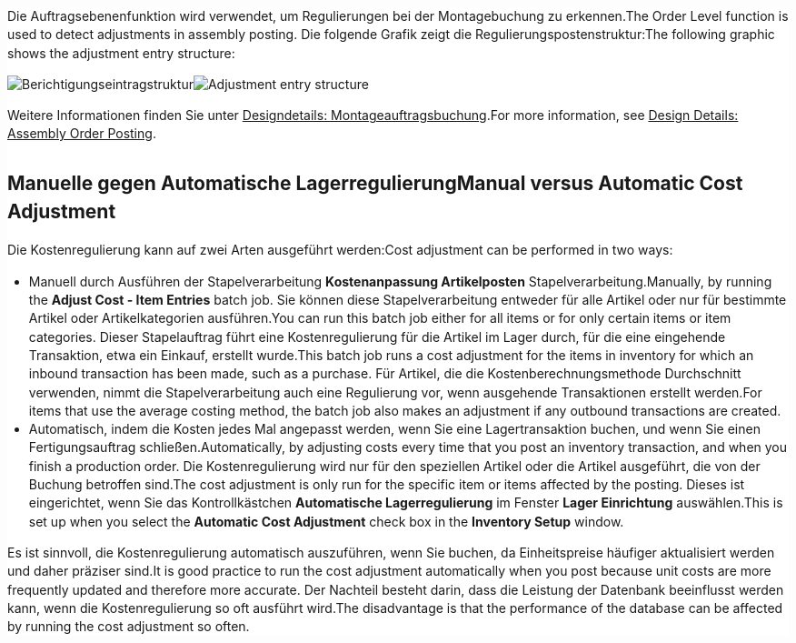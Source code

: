 <span data-ttu-id="0a6a2-140">Die Auftragsebenenfunktion wird verwendet, um Regulierungen bei der Montagebuchung zu erkennen.</span><span class="sxs-lookup"><span data-stu-id="0a6a2-140">The Order Level function is used to detect adjustments in assembly posting.</span></span> <span data-ttu-id="0a6a2-141">Die folgende Grafik zeigt die Regulierungspostenstruktur:</span><span class="sxs-lookup"><span data-stu-id="0a6a2-141">The following graphic shows the adjustment entry structure:</span></span>  

<span data-ttu-id="0a6a2-142">![Berichtigungseintragstruktur](media/design_details_assembly_posting_3.png "design_details_assembly_posting_3")</span><span class="sxs-lookup"><span data-stu-id="0a6a2-142">![Adjustment entry structure](media/design_details_assembly_posting_3.png "design_details_assembly_posting_3")</span></span>  

<span data-ttu-id="0a6a2-143">Weitere Informationen finden Sie unter [Designdetails: Montageauftragsbuchung](design-details-assembly-order-posting.md).</span><span class="sxs-lookup"><span data-stu-id="0a6a2-143">For more information, see [Design Details: Assembly Order Posting](design-details-assembly-order-posting.md).</span></span>  

## <a name="manual-versus-automatic-cost-adjustment"></a><span data-ttu-id="0a6a2-144">Manuelle gegen Automatische Lagerregulierung</span><span class="sxs-lookup"><span data-stu-id="0a6a2-144">Manual versus Automatic Cost Adjustment</span></span>  
<span data-ttu-id="0a6a2-145">Die Kostenregulierung kann auf zwei Arten ausgeführt werden:</span><span class="sxs-lookup"><span data-stu-id="0a6a2-145">Cost adjustment can be performed in two ways:</span></span>  

* <span data-ttu-id="0a6a2-146">Manuell durch Ausführen der Stapelverarbeitung **Kostenanpassung  Artikelposten** Stapelverarbeitung.</span><span class="sxs-lookup"><span data-stu-id="0a6a2-146">Manually, by running the **Adjust Cost - Item Entries** batch job.</span></span> <span data-ttu-id="0a6a2-147">Sie können diese Stapelverarbeitung entweder für alle Artikel oder nur für bestimmte Artikel oder Artikelkategorien ausführen.</span><span class="sxs-lookup"><span data-stu-id="0a6a2-147">You can run this batch job either for all items or for only certain items or item categories.</span></span> <span data-ttu-id="0a6a2-148">Dieser Stapelauftrag führt eine Kostenregulierung für die Artikel im Lager durch, für die eine eingehende Transaktion, etwa ein Einkauf, erstellt wurde.</span><span class="sxs-lookup"><span data-stu-id="0a6a2-148">This batch job runs a cost adjustment for the items in inventory for which an inbound transaction has been made, such as a purchase.</span></span> <span data-ttu-id="0a6a2-149">Für Artikel, die die Kostenberechnungsmethode Durchschnitt verwenden, nimmt die Stapelverarbeitung auch eine Regulierung vor, wenn ausgehende Transaktionen erstellt werden.</span><span class="sxs-lookup"><span data-stu-id="0a6a2-149">For items that use the average costing method, the batch job also makes an adjustment if any outbound transactions are created.</span></span>  
* <span data-ttu-id="0a6a2-150">Automatisch, indem die Kosten jedes Mal angepasst werden, wenn Sie eine Lagertransaktion buchen, und wenn Sie einen Fertigungsauftrag schließen.</span><span class="sxs-lookup"><span data-stu-id="0a6a2-150">Automatically, by adjusting costs every time that you post an inventory transaction, and when you finish a production order.</span></span> <span data-ttu-id="0a6a2-151">Die Kostenregulierung wird nur für den speziellen Artikel oder die Artikel ausgeführt, die von der Buchung betroffen sind.</span><span class="sxs-lookup"><span data-stu-id="0a6a2-151">The cost adjustment is only run for the specific item or items affected by the posting.</span></span> <span data-ttu-id="0a6a2-152">Dieses ist eingerichtet, wenn Sie das Kontrollkästchen **Automatische Lagerregulierung** im Fenster **Lager Einrichtung** auswählen.</span><span class="sxs-lookup"><span data-stu-id="0a6a2-152">This is set up when you select the **Automatic Cost Adjustment** check box in the **Inventory Setup** window.</span></span>  

<span data-ttu-id="0a6a2-153">Es ist sinnvoll, die Kostenregulierung automatisch auszuführen, wenn Sie buchen, da Einheitspreise häufiger aktualisiert werden und daher präziser sind.</span><span class="sxs-lookup"><span data-stu-id="0a6a2-153">It is good practice to run the cost adjustment automatically when you post because unit costs are more frequently updated and therefore more accurate.</span></span> <span data-ttu-id="0a6a2-154">Der Nachteil besteht darin, dass die Leistung der Datenbank beeinflusst werden kann, wenn die Kostenregulierung so oft ausführt wird.</span><span class="sxs-lookup"><span data-stu-id="0a6a2-154">The disadvantage is that the performance of the database can be affected by running the cost adjustment so often.</span></span>  
